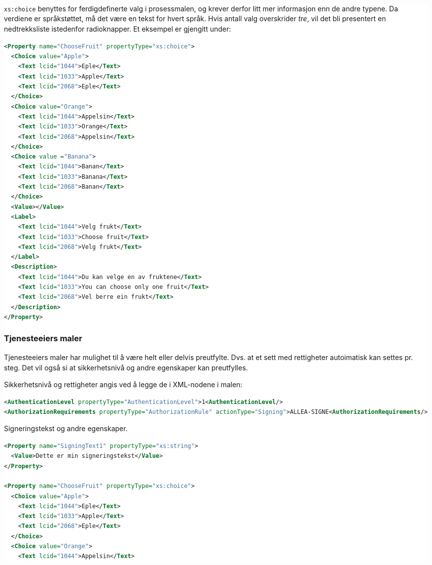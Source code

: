 
`xs:choice` benyttes for ferdigdefinerte valg i prosessmalen, og krever derfor litt mer informasjon enn de andre typene. Da verdiene er
språkstøttet, må det være en tekst for hvert språk. Hvis antall valg overskrider *tre*, vil det bli presentert en nedtrekksliste istedenfor
radioknapper. Et eksempel er gjengitt under:

```xml
<Property name="ChooseFruit" propertyType="xs:choice">
  <Choice value="Apple">
    <Text lcid="1044">Eple</Text>
    <Text lcid="1033">Apple</Text>
    <Text lcid="2068">Eple</Text>
  </Choice>
  <Choice value="Orange">
    <Text lcid="1044">Appelsin</Text>
    <Text lcid="1033">Orange</Text>
    <Text lcid="2068">Appelsin</Text>
  </Choice>
  <Choice value ="Banana">
    <Text lcid="1044">Banan</Text>
    <Text lcid="1033">Banana</Text>
    <Text lcid="2068">Banan</Text>
  </Choice>
  <Value></Value>
  <Label>
    <Text lcid="1044">Velg frukt</Text>
    <Text lcid="1033">Choose fruit</Text>
    <Text lcid="2068">Velg frukt</Text>
  </Label>
  <Description>
    <Text lcid="1044">Du kan velge en av fruktene</Text>
    <Text lcid="1033">You can choose only one fruit</Text>
    <Text lcid="2068">Vel berre ein frukt</Text>
  </Description>
</Property>
```

### Tjenesteeiers maler

Tjenesteeiers maler har mulighet til å være helt eller delvis preutfylte. Dvs. at et sett med rettigheter autoimatisk kan settes pr. steg.
Det vil også si at sikkerhetsnivå og andre egenskaper kan preutfylles.

Sikkerhetsnivå og rettigheter angis ved å legge de i XML-nodene i malen:

```xml
<AuthenticationLevel propertyType="AuthenticationLevel">1<AuthenticationLevel/>
<AuthorizationRequirements propertyType="AuthorizationRule" actionType="Signing">ALLEA-SIGNE<AuthorizationRequirements/>
```

Signeringstekst og andre egenskaper.

```xml
<Property name="SigningText1" propertyType="xs:string"> 
  <Value>Dette er min signeringstekst</Value> 
</Property>

<Property name="ChooseFruit" propertyType="xs:choice">
  <Choice value="Apple">
    <Text lcid="1044">Eple</Text>
    <Text lcid="1033">Apple</Text>
    <Text lcid="2068">Eple</Text>
  </Choice>
  <Choice value="Orange">
    <Text lcid="1044">Appelsin</Text>
```